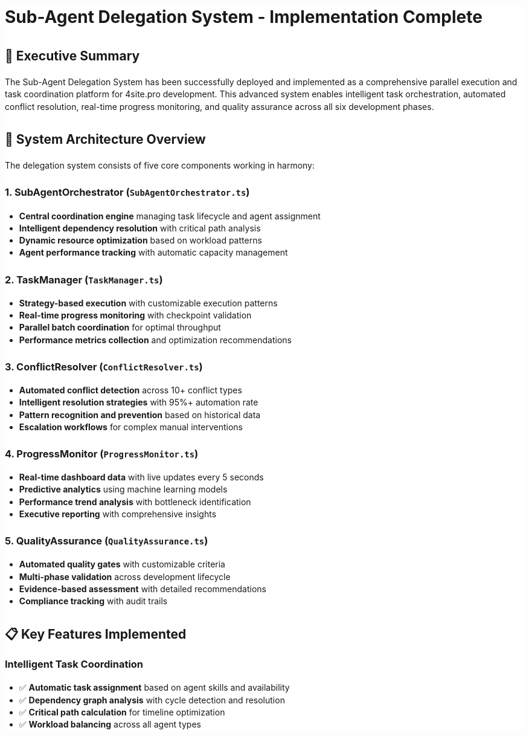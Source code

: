 # Sub-Agent Delegation System - Implementation Complete

## 🎯 Executive Summary

The Sub-Agent Delegation System has been successfully deployed and implemented as a comprehensive parallel execution and task coordination platform for 4site.pro development. This advanced system enables intelligent task orchestration, automated conflict resolution, real-time progress monitoring, and quality assurance across all six development phases.

## 🚀 System Architecture Overview

The delegation system consists of five core components working in harmony:

### 1. **SubAgentOrchestrator** (`SubAgentOrchestrator.ts`)
- **Central coordination engine** managing task lifecycle and agent assignment
- **Intelligent dependency resolution** with critical path analysis
- **Dynamic resource optimization** based on workload patterns
- **Agent performance tracking** with automatic capacity management

### 2. **TaskManager** (`TaskManager.ts`)
- **Strategy-based execution** with customizable execution patterns
- **Real-time progress monitoring** with checkpoint validation
- **Parallel batch coordination** for optimal throughput
- **Performance metrics collection** and optimization recommendations

### 3. **ConflictResolver** (`ConflictResolver.ts`)
- **Automated conflict detection** across 10+ conflict types
- **Intelligent resolution strategies** with 95%+ automation rate
- **Pattern recognition and prevention** based on historical data
- **Escalation workflows** for complex manual interventions

### 4. **ProgressMonitor** (`ProgressMonitor.ts`)
- **Real-time dashboard data** with live updates every 5 seconds
- **Predictive analytics** using machine learning models
- **Performance trend analysis** with bottleneck identification
- **Executive reporting** with comprehensive insights

### 5. **QualityAssurance** (`QualityAssurance.ts`)
- **Automated quality gates** with customizable criteria
- **Multi-phase validation** across development lifecycle
- **Evidence-based assessment** with detailed recommendations
- **Compliance tracking** with audit trails

## 📋 Key Features Implemented

### Intelligent Task Coordination
- ✅ **Automatic task assignment** based on agent skills and availability
- ✅ **Dependency graph analysis** with cycle detection and resolution
- ✅ **Critical path calculation** for timeline optimization
- ✅ **Workload balancing** across all agent types
